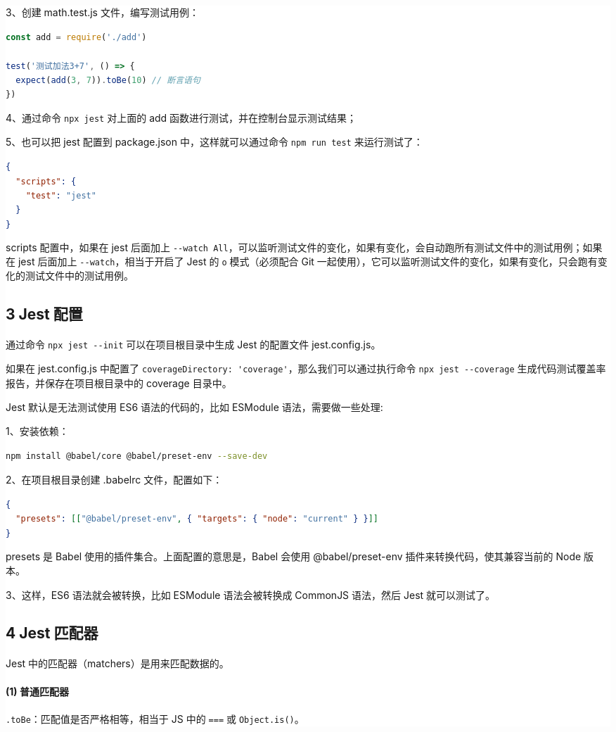3、创建 math.test.js 文件，编写测试用例：

```javascript
const add = require('./add')

test('测试加法3+7', () => {
  expect(add(3, 7)).toBe(10) // 断言语句
})
```

4、通过命令 `npx jest` 对上面的 add 函数进行测试，并在控制台显示测试结果；

5、也可以把 jest 配置到 package.json 中，这样就可以通过命令 `npm run test` 来运行测试了：

```json
{
  "scripts": {
    "test": "jest"
  }
}
```

scripts 配置中，如果在 jest 后面加上 `--watch All`，可以监听测试文件的变化，如果有变化，会自动跑所有测试文件中的测试用例；如果在 jest 后面加上 `--watch`，相当于开启了 Jest 的 `o` 模式（必须配合 Git 一起使用），它可以监听测试文件的变化，如果有变化，只会跑有变化的测试文件中的测试用例。

## 3 Jest 配置

通过命令 `npx jest --init` 可以在项目根目录中生成 Jest 的配置文件 jest.config.js。

如果在 jest.config.js 中配置了 `coverageDirectory: 'coverage'`，那么我们可以通过执行命令 `npx jest --coverage` 生成代码测试覆盖率报告，并保存在项目根目录中的 coverage 目录中。

Jest 默认是无法测试使用 ES6 语法的代码的，比如 ESModule 语法，需要做一些处理:

1、安装依赖：

```bash
npm install @babel/core @babel/preset-env --save-dev
```

2、在项目根目录创建 .babelrc 文件，配置如下：

```json
{
  "presets": [["@babel/preset-env", { "targets": { "node": "current" } }]]
}
```

presets 是 Babel 使用的插件集合。上面配置的意思是，Babel 会使用 @babel/preset-env 插件来转换代码，使其兼容当前的 Node 版本。

3、这样，ES6 语法就会被转换，比如 ESModule 语法会被转换成 CommonJS 语法，然后 Jest 就可以测试了。

## 4 Jest 匹配器

Jest 中的匹配器（matchers）是用来匹配数据的。

#### (1) 普通匹配器

`.toBe`：匹配值是否严格相等，相当于 JS 中的 `===` 或 `Object.is()`。
